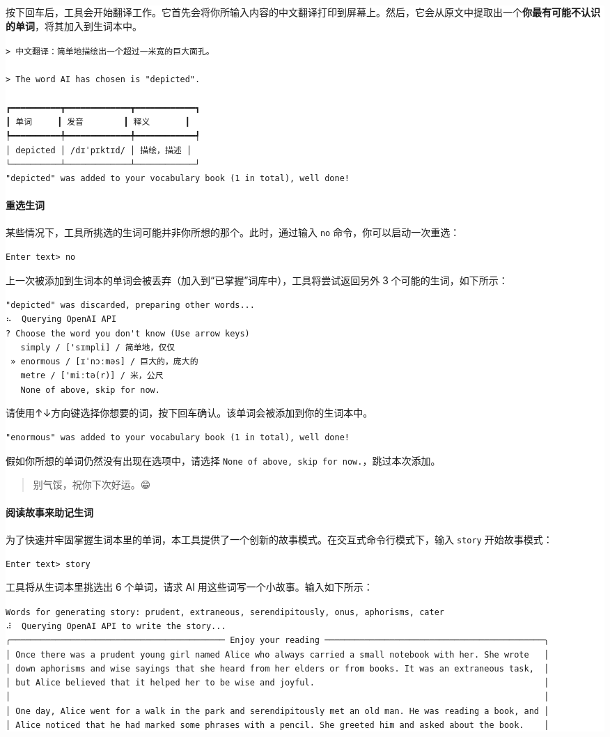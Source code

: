 按下回车后，工具会开始翻译工作。它首先会将你所输入内容的中文翻译打印到屏幕上。然后，它会从原文中提取出一个**你最有可能不认识的单词**，将其加入到生词本中。

```
> 中文翻译：简单地描绘出一个超过一米宽的巨大面孔。

> The word AI has chosen is "depicted".

┏━━━━━━━━━━┳━━━━━━━━━━━━━┳━━━━━━━━━━━━┓
┃ 单词     ┃ 发音        ┃ 释义       ┃
┡━━━━━━━━━━╇━━━━━━━━━━━━━╇━━━━━━━━━━━━┩
│ depicted │ /dɪˈpɪktɪd/ │ 描绘，描述 │
└──────────┴─────────────┴────────────┘
"depicted" was added to your vocabulary book (1 in total), well done!
```

#### 重选生词

某些情况下，工具所挑选的生词可能并非你所想的那个。此时，通过输入 `no` 命令，你可以启动一次重选：

```
Enter text> no
```

上一次被添加到生词本的单词会被丢弃（加入到“已掌握”词库中），工具将尝试返回另外 3 个可能的生词，如下所示：

```
"depicted" was discarded, preparing other words...
⠦  Querying OpenAI API
? Choose the word you don't know (Use arrow keys)
   simply / ['sɪmpli] / 简单地，仅仅
 » enormous / [ɪˈnɔːməs] / 巨大的，庞大的
   metre / ['miːtə(r)] / 米，公尺
   None of above, skip for now.
```

请使用↑↓方向键选择你想要的词，按下回车确认。该单词会被添加到你的生词本中。

```
"enormous" was added to your vocabulary book (1 in total), well done!
```

假如你所想的单词仍然没有出现在选项中，请选择 `None of above, skip for now.`，跳过本次添加。

> 别气馁，祝你下次好运。😁

#### 阅读故事来助记生词

为了快速并牢固掌握生词本里的单词，本工具提供了一个创新的故事模式。在交互式命令行模式下，输入 `story` 开始故事模式：

```
Enter text> story
```

工具将从生词本里挑选出 6 个单词，请求 AI 用这些词写一个小故事。输入如下所示：

```
Words for generating story: prudent, extraneous, serendipitously, onus, aphorisms, cater
⠼  Querying OpenAI API to write the story...
╭─────────────────────────────────────────── Enjoy your reading ────────────────────────────────────────────╮
│ Once there was a prudent young girl named Alice who always carried a small notebook with her. She wrote   │
│ down aphorisms and wise sayings that she heard from her elders or from books. It was an extraneous task,  │
│ but Alice believed that it helped her to be wise and joyful.                                              │
│                                                                                                           │
│ One day, Alice went for a walk in the park and serendipitously met an old man. He was reading a book, and │
│ Alice noticed that he had marked some phrases with a pencil. She greeted him and asked about the book.    │
```
